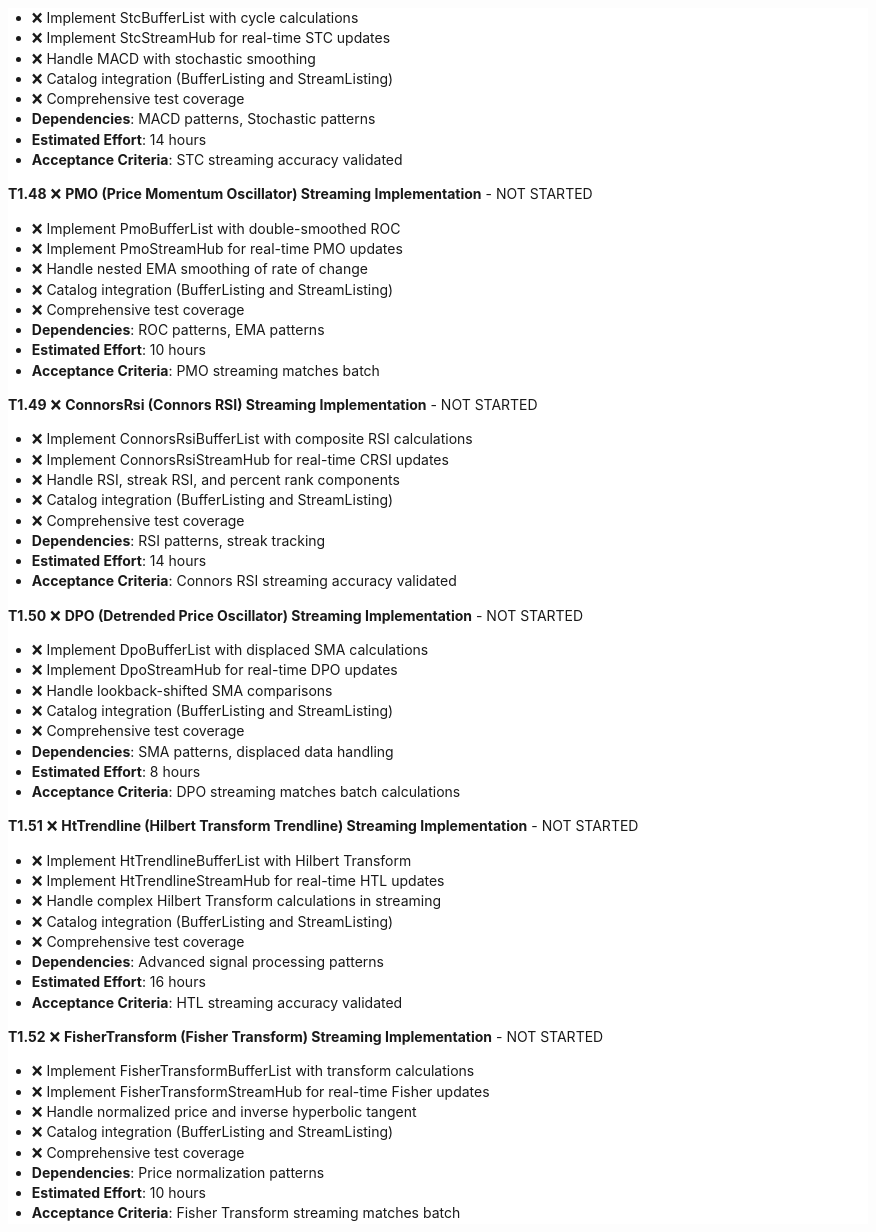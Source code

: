 - ❌ Implement StcBufferList with cycle calculations
- ❌ Implement StcStreamHub for real-time STC updates
- ❌ Handle MACD with stochastic smoothing
- ❌ Catalog integration (BufferListing and StreamListing)
- ❌ Comprehensive test coverage
- **Dependencies**: MACD patterns, Stochastic patterns
- **Estimated Effort**: 14 hours
- **Acceptance Criteria**: STC streaming accuracy validated

**T1.48** ❌ **PMO (Price Momentum Oscillator) Streaming Implementation** - NOT STARTED

- ❌ Implement PmoBufferList with double-smoothed ROC
- ❌ Implement PmoStreamHub for real-time PMO updates
- ❌ Handle nested EMA smoothing of rate of change
- ❌ Catalog integration (BufferListing and StreamListing)
- ❌ Comprehensive test coverage
- **Dependencies**: ROC patterns, EMA patterns
- **Estimated Effort**: 10 hours
- **Acceptance Criteria**: PMO streaming matches batch

**T1.49** ❌ **ConnorsRsi (Connors RSI) Streaming Implementation** - NOT STARTED

- ❌ Implement ConnorsRsiBufferList with composite RSI calculations
- ❌ Implement ConnorsRsiStreamHub for real-time CRSI updates
- ❌ Handle RSI, streak RSI, and percent rank components
- ❌ Catalog integration (BufferListing and StreamListing)
- ❌ Comprehensive test coverage
- **Dependencies**: RSI patterns, streak tracking
- **Estimated Effort**: 14 hours
- **Acceptance Criteria**: Connors RSI streaming accuracy validated

**T1.50** ❌ **DPO (Detrended Price Oscillator) Streaming Implementation** - NOT STARTED

- ❌ Implement DpoBufferList with displaced SMA calculations
- ❌ Implement DpoStreamHub for real-time DPO updates
- ❌ Handle lookback-shifted SMA comparisons
- ❌ Catalog integration (BufferListing and StreamListing)
- ❌ Comprehensive test coverage
- **Dependencies**: SMA patterns, displaced data handling
- **Estimated Effort**: 8 hours
- **Acceptance Criteria**: DPO streaming matches batch calculations

**T1.51** ❌ **HtTrendline (Hilbert Transform Trendline) Streaming Implementation** - NOT STARTED

- ❌ Implement HtTrendlineBufferList with Hilbert Transform
- ❌ Implement HtTrendlineStreamHub for real-time HTL updates
- ❌ Handle complex Hilbert Transform calculations in streaming
- ❌ Catalog integration (BufferListing and StreamListing)
- ❌ Comprehensive test coverage
- **Dependencies**: Advanced signal processing patterns
- **Estimated Effort**: 16 hours
- **Acceptance Criteria**: HTL streaming accuracy validated

**T1.52** ❌ **FisherTransform (Fisher Transform) Streaming Implementation** - NOT STARTED

- ❌ Implement FisherTransformBufferList with transform calculations
- ❌ Implement FisherTransformStreamHub for real-time Fisher updates
- ❌ Handle normalized price and inverse hyperbolic tangent
- ❌ Catalog integration (BufferListing and StreamListing)
- ❌ Comprehensive test coverage
- **Dependencies**: Price normalization patterns
- **Estimated Effort**: 10 hours
- **Acceptance Criteria**: Fisher Transform streaming matches batch
